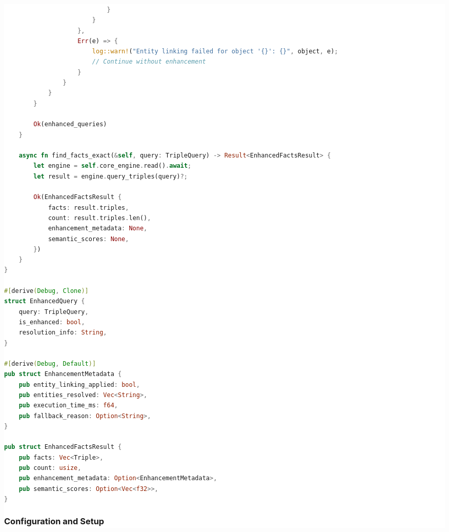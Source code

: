```rust
                            }
                        }
                    },
                    Err(e) => {
                        log::warn!("Entity linking failed for object '{}': {}", object, e);
                        // Continue without enhancement
                    }
                }
            }
        }
        
        Ok(enhanced_queries)
    }
    
    async fn find_facts_exact(&self, query: TripleQuery) -> Result<EnhancedFactsResult> {
        let engine = self.core_engine.read().await;
        let result = engine.query_triples(query)?;
        
        Ok(EnhancedFactsResult {
            facts: result.triples,
            count: result.triples.len(),
            enhancement_metadata: None,
            semantic_scores: None,
        })
    }
}

#[derive(Debug, Clone)]
struct EnhancedQuery {
    query: TripleQuery,
    is_enhanced: bool,
    resolution_info: String,
}

#[derive(Debug, Default)]
pub struct EnhancementMetadata {
    pub entity_linking_applied: bool,
    pub entities_resolved: Vec<String>,
    pub execution_time_ms: f64,
    pub fallback_reason: Option<String>,
}

pub struct EnhancedFactsResult {
    pub facts: Vec<Triple>,
    pub count: usize,
    pub enhancement_metadata: Option<EnhancementMetadata>,
    pub semantic_scores: Option<Vec<f32>>,
}
```

### Configuration and Setup
